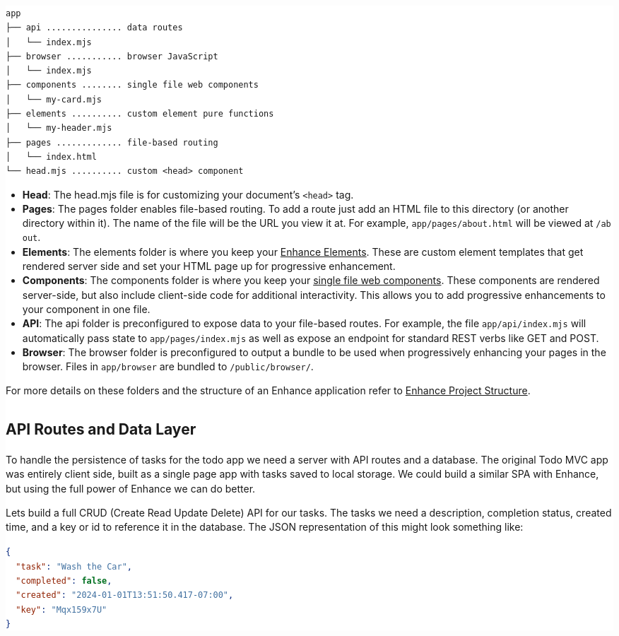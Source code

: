 

```
app
├── api ............... data routes
│   └── index.mjs
├── browser ........... browser JavaScript
│   └── index.mjs
├── components ........ single file web components
│   └── my-card.mjs
├── elements .......... custom element pure functions
│   └── my-header.mjs
├── pages ............. file-based routing
│   └── index.html
└── head.mjs .......... custom <head> component

```

* **Head**: The head.mjs file is for customizing your document’s `<head>` tag.
* **Pages**: The pages folder enables file-based routing. To add a route just add an HTML file to this directory (or another directory within it). The name of the file will be the URL you view it at. For example, `app/pages/about.html` will be viewed at `/about`.
* **Elements**: The elements folder is where you keep your [Enhance Elements](/docs/elements). These are custom element templates that get rendered server side and set your HTML page up for progressive enhancement.
* **Components**: The components folder is where you keep your [single file web components](/docs/components). These components are rendered server-side, but also include client-side code for additional interactivity. This allows you to add progressive enhancements to your component in one file.
* **API**: The api folder is preconfigured to expose data to your file-based routes. For example, the file `app/api/index.mjs` will automatically pass state to `app/pages/index.mjs` as well as expose an endpoint for standard REST verbs like GET and POST.
* **Browser**: The browser folder is preconfigured to output a bundle to be used when progressively enhancing your pages in the browser. Files in `app/browser` are bundled to `/public/browser/`.

For more details on these folders and the structure of an Enhance application refer to [Enhance Project Structure](/docs/conventions/structure).


## API Routes and Data Layer
To handle the persistence of tasks for the todo app we need a server with API routes and a database. 
The original Todo MVC app was entirely client side, built as a single page app with tasks saved to local storage.
We could build a similar SPA with Enhance, but using the full power of Enhance we can do better.

Lets build a full CRUD (Create Read Update Delete) API for our tasks.
The tasks we need a description, completion status, created time, and a key or id to reference it in the database.
The JSON representation of this might look something like:


```json
{
  "task": "Wash the Car",
  "completed": false,
  "created": "2024-01-01T13:51:50.417-07:00",
  "key": "Mqx159x7U"
}
```
